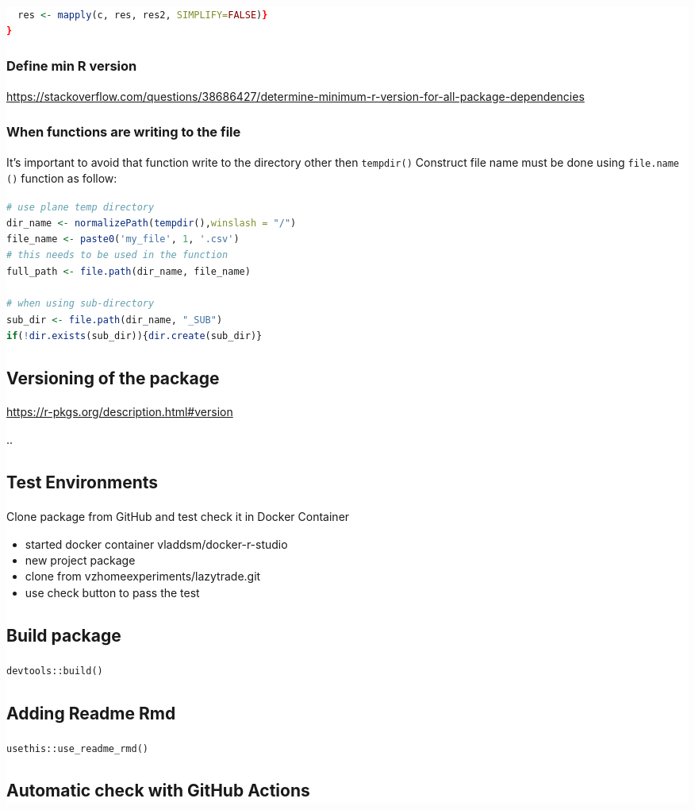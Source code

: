``` r
  res <- mapply(c, res, res2, SIMPLIFY=FALSE)}
}
```

### Define min R version

<https://stackoverflow.com/questions/38686427/determine-minimum-r-version-for-all-package-dependencies>

### When functions are writing to the file

It’s important to avoid that function write to the directory other then
`tempdir()` Construct file name must be done using `file.name()`
function as follow:

``` r
# use plane temp directory
dir_name <- normalizePath(tempdir(),winslash = "/")
file_name <- paste0('my_file', 1, '.csv')
# this needs to be used in the function
full_path <- file.path(dir_name, file_name)

# when using sub-directory
sub_dir <- file.path(dir_name, "_SUB")
if(!dir.exists(sub_dir)){dir.create(sub_dir)}
```

## Versioning of the package

<https://r-pkgs.org/description.html#version>

<major>.<minor>.<patch>

## Test Environments

Clone package from GitHub and test check it in Docker Container

-   started docker container vladdsm/docker-r-studio
-   new project package
-   clone from vzhomeexperiments/lazytrade.git
-   use check button to pass the test

## Build package

`devtools::build()`

## Adding Readme Rmd

`usethis::use_readme_rmd()`

## Automatic check with GitHub Actions
